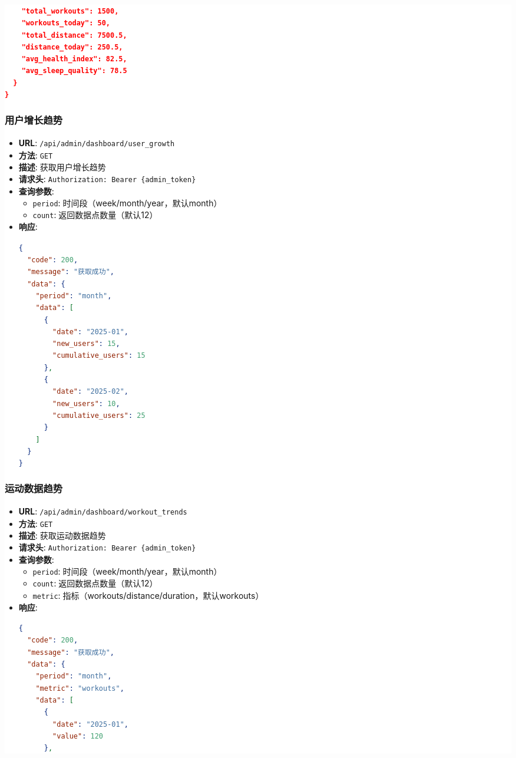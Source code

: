   ```json
      "total_workouts": 1500,
      "workouts_today": 50,
      "total_distance": 7500.5,
      "distance_today": 250.5,
      "avg_health_index": 82.5,
      "avg_sleep_quality": 78.5
    }
  }
  ```

### 用户增长趋势
- **URL**: `/api/admin/dashboard/user_growth`
- **方法**: `GET`
- **描述**: 获取用户增长趋势
- **请求头**: `Authorization: Bearer {admin_token}`
- **查询参数**:
  - `period`: 时间段（week/month/year，默认month）
  - `count`: 返回数据点数量（默认12）
- **响应**:
  ```json
  {
    "code": 200,
    "message": "获取成功",
    "data": {
      "period": "month",
      "data": [
        {
          "date": "2025-01",
          "new_users": 15,
          "cumulative_users": 15
        },
        {
          "date": "2025-02",
          "new_users": 10,
          "cumulative_users": 25
        }
      ]
    }
  }
  ```

### 运动数据趋势
- **URL**: `/api/admin/dashboard/workout_trends`
- **方法**: `GET`
- **描述**: 获取运动数据趋势
- **请求头**: `Authorization: Bearer {admin_token}`
- **查询参数**:
  - `period`: 时间段（week/month/year，默认month）
  - `count`: 返回数据点数量（默认12）
  - `metric`: 指标（workouts/distance/duration，默认workouts）
- **响应**:
  ```json
  {
    "code": 200,
    "message": "获取成功",
    "data": {
      "period": "month",
      "metric": "workouts",
      "data": [
        {
          "date": "2025-01",
          "value": 120
        },
  ```